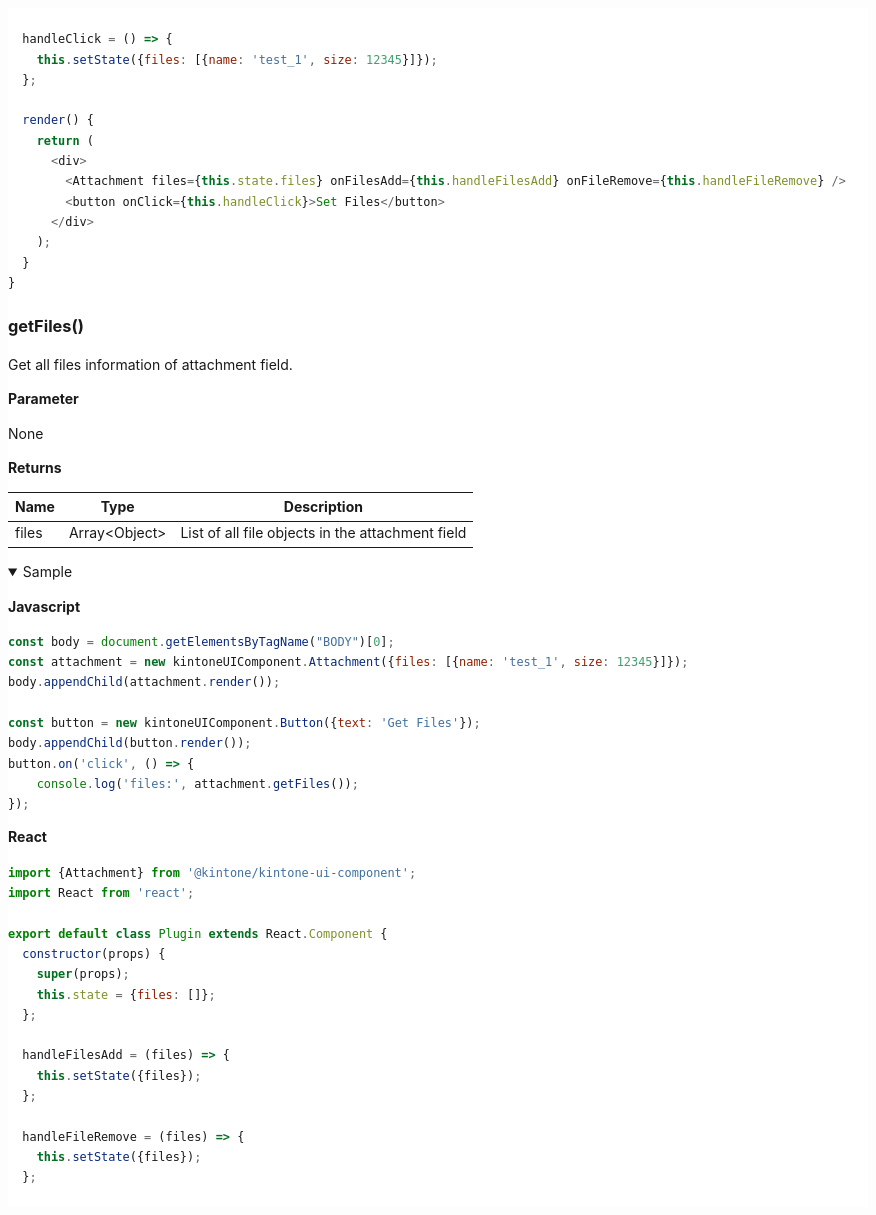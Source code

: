 ```javascript
 
  handleClick = () => {
    this.setState({files: [{name: 'test_1', size: 12345}]});
  };
 
  render() {
    return (
      <div>
        <Attachment files={this.state.files} onFilesAdd={this.handleFilesAdd} onFileRemove={this.handleFileRemove} />
        <button onClick={this.handleClick}>Set Files</button>
      </div>
    );
  }
}
```
</details>

### getFiles()
Get all files information of attachment field.

**Parameter**

None

**Returns**

| Name| Type| Description |
| --- | --- | --- |
|files|Array&lt;Object&gt;|List of all file objects in the attachment field|

<details class="tab-container" open>
<Summary>Sample</Summary>

**Javascript**
```javascript
const body = document.getElementsByTagName("BODY")[0];
const attachment = new kintoneUIComponent.Attachment({files: [{name: 'test_1', size: 12345}]});
body.appendChild(attachment.render());
 
const button = new kintoneUIComponent.Button({text: 'Get Files'});
body.appendChild(button.render());
button.on('click', () => {
    console.log('files:', attachment.getFiles());
});
```

**React**
```javascript
import {Attachment} from '@kintone/kintone-ui-component';
import React from 'react';
 
export default class Plugin extends React.Component {
  constructor(props) {
    super(props);
    this.state = {files: []};
  };
 
  handleFilesAdd = (files) => {
    this.setState({files});
  };
 
  handleFileRemove = (files) => {
    this.setState({files});
  };
 
```